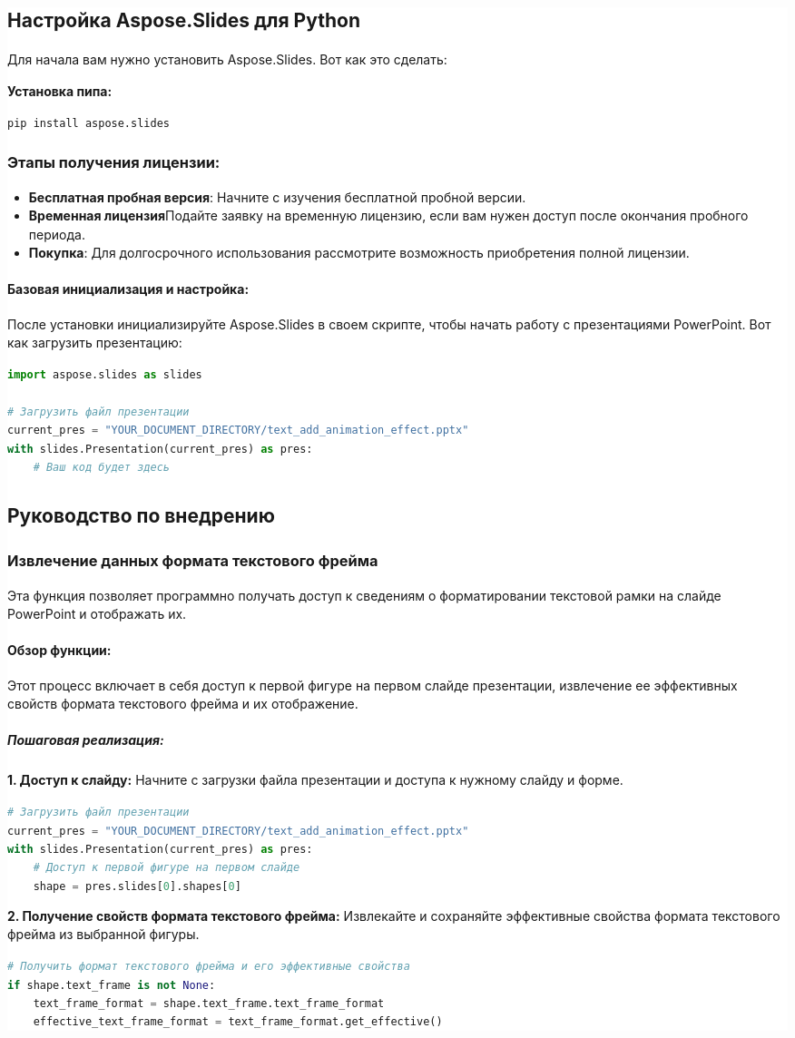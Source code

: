 ## Настройка Aspose.Slides для Python
Для начала вам нужно установить Aspose.Slides. Вот как это сделать:

**Установка пипа:**
```bash
pip install aspose.slides
```

### Этапы получения лицензии:
- **Бесплатная пробная версия**: Начните с изучения бесплатной пробной версии.
- **Временная лицензия**Подайте заявку на временную лицензию, если вам нужен доступ после окончания пробного периода.
- **Покупка**: Для долгосрочного использования рассмотрите возможность приобретения полной лицензии.

#### Базовая инициализация и настройка:
После установки инициализируйте Aspose.Slides в своем скрипте, чтобы начать работу с презентациями PowerPoint. Вот как загрузить презентацию:
```python
import aspose.slides as slides

# Загрузить файл презентации
current_pres = "YOUR_DOCUMENT_DIRECTORY/text_add_animation_effect.pptx"
with slides.Presentation(current_pres) as pres:
    # Ваш код будет здесь
```

## Руководство по внедрению

### Извлечение данных формата текстового фрейма
Эта функция позволяет программно получать доступ к сведениям о форматировании текстовой рамки на слайде PowerPoint и отображать их.

#### Обзор функции:
Этот процесс включает в себя доступ к первой фигуре на первом слайде презентации, извлечение ее эффективных свойств формата текстового фрейма и их отображение. 

##### Пошаговая реализация:
**1. Доступ к слайду:**
Начните с загрузки файла презентации и доступа к нужному слайду и форме.
```python
# Загрузить файл презентации
current_pres = "YOUR_DOCUMENT_DIRECTORY/text_add_animation_effect.pptx"
with slides.Presentation(current_pres) as pres:
    # Доступ к первой фигуре на первом слайде
    shape = pres.slides[0].shapes[0]
```

**2. Получение свойств формата текстового фрейма:**
Извлекайте и сохраняйте эффективные свойства формата текстового фрейма из выбранной фигуры.
```python
# Получить формат текстового фрейма и его эффективные свойства
if shape.text_frame is not None:
    text_frame_format = shape.text_frame.text_frame_format
    effective_text_frame_format = text_frame_format.get_effective()
```
